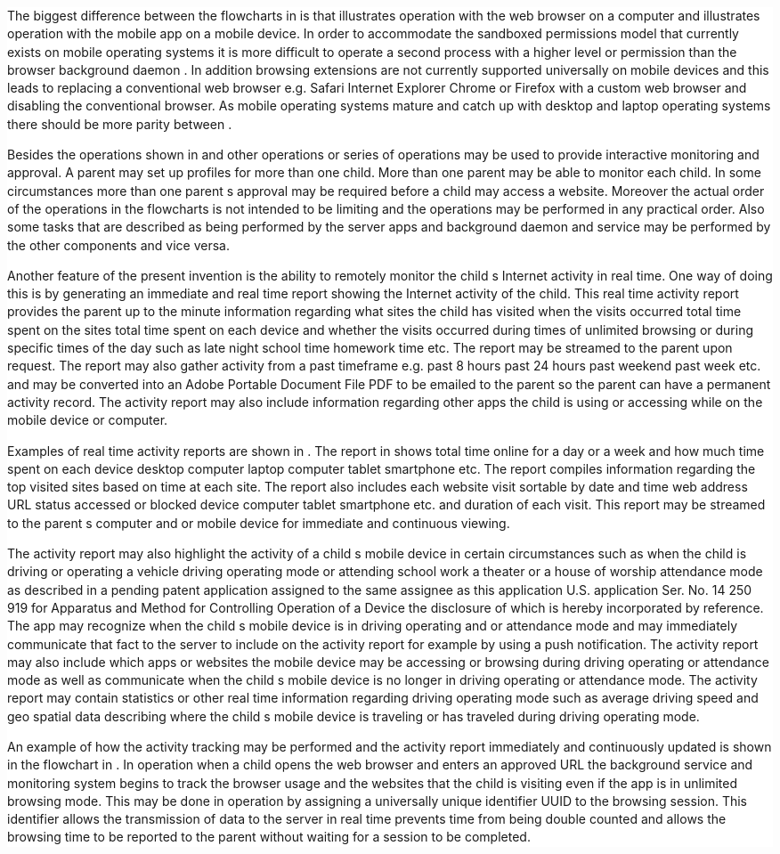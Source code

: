 The biggest difference between the flowcharts in is that illustrates operation with the web browser on a computer and illustrates operation with the mobile app on a mobile device. In order to accommodate the sandboxed permissions model that currently exists on mobile operating systems it is more difficult to operate a second process with a higher level or permission than the browser background daemon . In addition browsing extensions are not currently supported universally on mobile devices and this leads to replacing a conventional web browser e.g. Safari Internet Explorer Chrome or Firefox with a custom web browser and disabling the conventional browser. As mobile operating systems mature and catch up with desktop and laptop operating systems there should be more parity between .

Besides the operations shown in and other operations or series of operations may be used to provide interactive monitoring and approval. A parent may set up profiles for more than one child. More than one parent may be able to monitor each child. In some circumstances more than one parent s approval may be required before a child may access a website. Moreover the actual order of the operations in the flowcharts is not intended to be limiting and the operations may be performed in any practical order. Also some tasks that are described as being performed by the server apps and background daemon and service may be performed by the other components and vice versa.

Another feature of the present invention is the ability to remotely monitor the child s Internet activity in real time. One way of doing this is by generating an immediate and real time report showing the Internet activity of the child. This real time activity report provides the parent up to the minute information regarding what sites the child has visited when the visits occurred total time spent on the sites total time spent on each device and whether the visits occurred during times of unlimited browsing or during specific times of the day such as late night school time homework time etc. The report may be streamed to the parent upon request. The report may also gather activity from a past timeframe e.g. past 8 hours past 24 hours past weekend past week etc. and may be converted into an Adobe Portable Document File PDF to be emailed to the parent so the parent can have a permanent activity record. The activity report may also include information regarding other apps the child is using or accessing while on the mobile device or computer.

Examples of real time activity reports are shown in . The report in shows total time online for a day or a week and how much time spent on each device desktop computer laptop computer tablet smartphone etc. The report compiles information regarding the top visited sites based on time at each site. The report also includes each website visit sortable by date and time web address URL status accessed or blocked device computer tablet smartphone etc. and duration of each visit. This report may be streamed to the parent s computer and or mobile device for immediate and continuous viewing.

The activity report may also highlight the activity of a child s mobile device in certain circumstances such as when the child is driving or operating a vehicle driving operating mode or attending school work a theater or a house of worship attendance mode as described in a pending patent application assigned to the same assignee as this application U.S. application Ser. No. 14 250 919 for Apparatus and Method for Controlling Operation of a Device the disclosure of which is hereby incorporated by reference. The app may recognize when the child s mobile device is in driving operating and or attendance mode and may immediately communicate that fact to the server to include on the activity report for example by using a push notification. The activity report may also include which apps or websites the mobile device may be accessing or browsing during driving operating or attendance mode as well as communicate when the child s mobile device is no longer in driving operating or attendance mode. The activity report may contain statistics or other real time information regarding driving operating mode such as average driving speed and geo spatial data describing where the child s mobile device is traveling or has traveled during driving operating mode.

An example of how the activity tracking may be performed and the activity report immediately and continuously updated is shown in the flowchart in . In operation when a child opens the web browser and enters an approved URL the background service and monitoring system begins to track the browser usage and the websites that the child is visiting even if the app is in unlimited browsing mode. This may be done in operation by assigning a universally unique identifier UUID to the browsing session. This identifier allows the transmission of data to the server in real time prevents time from being double counted and allows the browsing time to be reported to the parent without waiting for a session to be completed.
